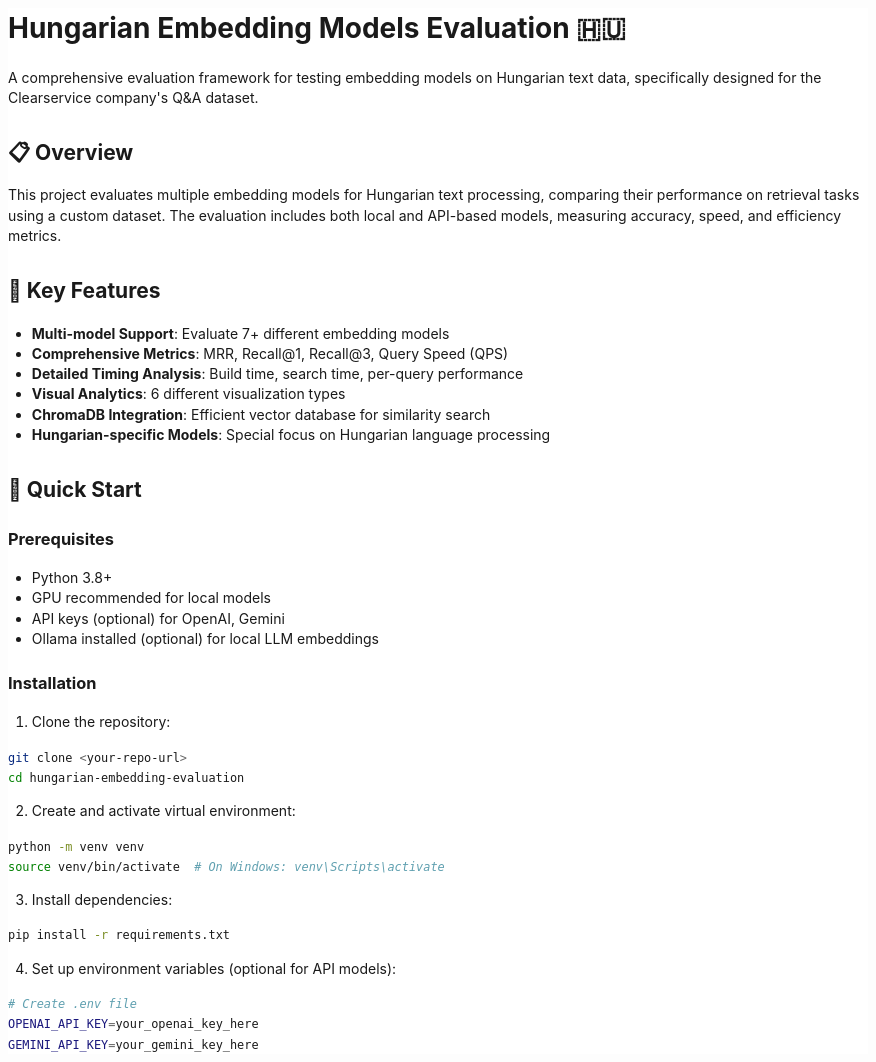 # Hungarian Embedding Models Evaluation 🇭🇺

A comprehensive evaluation framework for testing embedding models on Hungarian text data, specifically designed for the Clearservice company's Q&A dataset.

## 📋 Overview

This project evaluates multiple embedding models for Hungarian text processing, comparing their performance on retrieval tasks using a custom dataset. The evaluation includes both local and API-based models, measuring accuracy, speed, and efficiency metrics.

## 🎯 Key Features

- **Multi-model Support**: Evaluate 7+ different embedding models
- **Comprehensive Metrics**: MRR, Recall@1, Recall@3, Query Speed (QPS)
- **Detailed Timing Analysis**: Build time, search time, per-query performance
- **Visual Analytics**: 6 different visualization types
- **ChromaDB Integration**: Efficient vector database for similarity search
- **Hungarian-specific Models**: Special focus on Hungarian language processing

## 🚀 Quick Start

### Prerequisites

- Python 3.8+
- GPU recommended for local models
- API keys (optional) for OpenAI, Gemini
- Ollama installed (optional) for local LLM embeddings

### Installation

1. Clone the repository:
```bash
git clone <your-repo-url>
cd hungarian-embedding-evaluation
```

2. Create and activate virtual environment:
```bash
python -m venv venv
source venv/bin/activate  # On Windows: venv\Scripts\activate
```

3. Install dependencies:
```bash
pip install -r requirements.txt
```

4. Set up environment variables (optional for API models):
```bash
# Create .env file
OPENAI_API_KEY=your_openai_key_here
GEMINI_API_KEY=your_gemini_key_here
```
